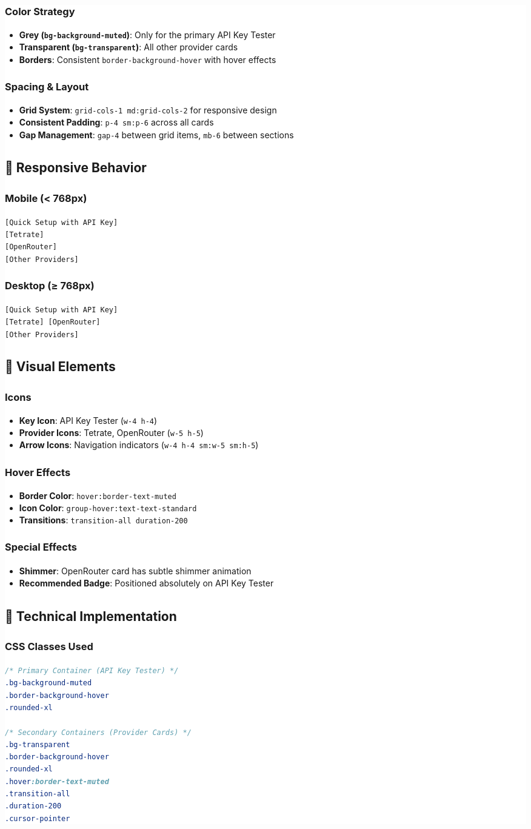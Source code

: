 ### Color Strategy
- **Grey (`bg-background-muted`)**: Only for the primary API Key Tester
- **Transparent (`bg-transparent`)**: All other provider cards
- **Borders**: Consistent `border-background-hover` with hover effects

### Spacing & Layout
- **Grid System**: `grid-cols-1 md:grid-cols-2` for responsive design
- **Consistent Padding**: `p-4 sm:p-6` across all cards
- **Gap Management**: `gap-4` between grid items, `mb-6` between sections

## 📱 Responsive Behavior

### Mobile (< 768px)
```
[Quick Setup with API Key]
[Tetrate]
[OpenRouter]
[Other Providers]
```

### Desktop (≥ 768px)
```
[Quick Setup with API Key]
[Tetrate] [OpenRouter]
[Other Providers]
```

## 🎨 Visual Elements

### Icons
- **Key Icon**: API Key Tester (`w-4 h-4`)
- **Provider Icons**: Tetrate, OpenRouter (`w-5 h-5`)
- **Arrow Icons**: Navigation indicators (`w-4 h-4 sm:w-5 sm:h-5`)

### Hover Effects
- **Border Color**: `hover:border-text-muted`
- **Icon Color**: `group-hover:text-text-standard`
- **Transitions**: `transition-all duration-200`

### Special Effects
- **Shimmer**: OpenRouter card has subtle shimmer animation
- **Recommended Badge**: Positioned absolutely on API Key Tester

## 🔧 Technical Implementation

### CSS Classes Used
```css
/* Primary Container (API Key Tester) */
.bg-background-muted
.border-background-hover
.rounded-xl

/* Secondary Containers (Provider Cards) */
.bg-transparent
.border-background-hover
.rounded-xl
.hover:border-text-muted
.transition-all
.duration-200
.cursor-pointer
```